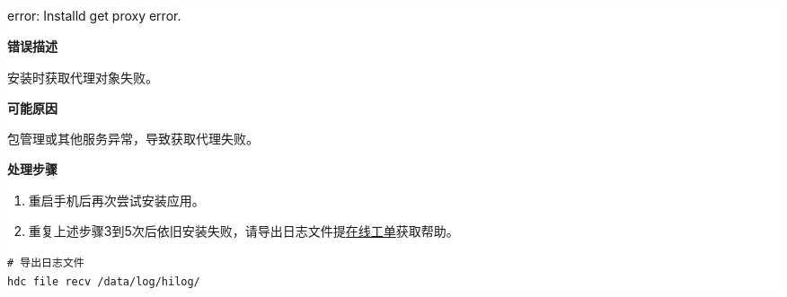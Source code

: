 error: Installd get proxy error.

**错误描述**

安装时获取代理对象失败。

**可能原因**

包管理或其他服务异常，导致获取代理失败。

**处理步骤**
1. 重启手机后再次尝试安装应用。

2. 重复上述步骤3到5次后依旧安装失败，请导出日志文件提[在线工单](https://developer.huawei.com/consumer/cn/support/feedback/#/)获取帮助。

```
# 导出日志文件
hdc file recv /data/log/hilog/
```